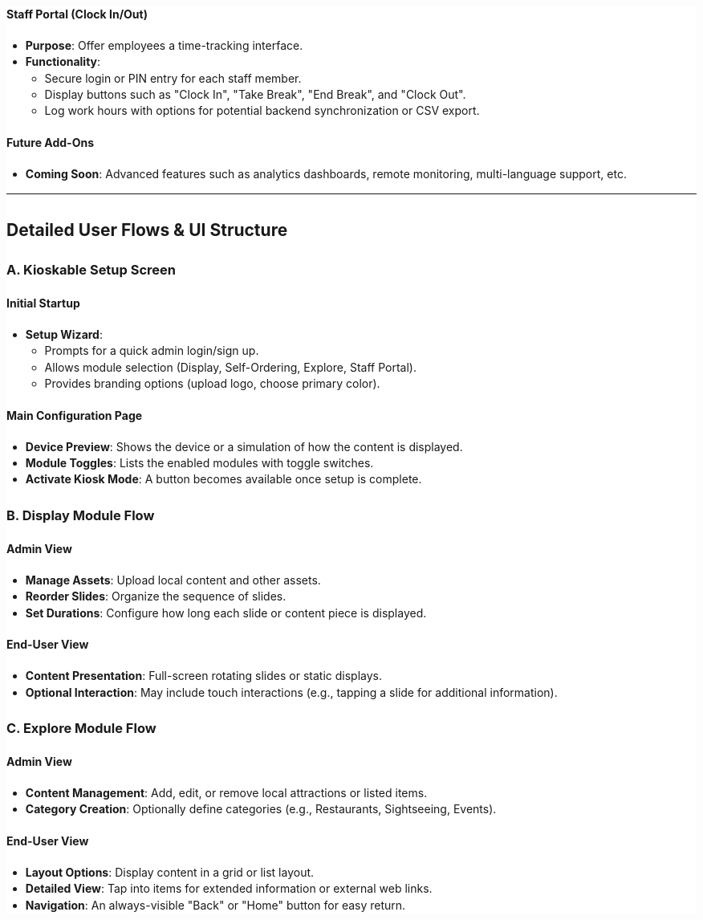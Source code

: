 #### Staff Portal (Clock In/Out)
- **Purpose**: Offer employees a time-tracking interface.
- **Functionality**:
  - Secure login or PIN entry for each staff member.
  - Display buttons such as "Clock In", "Take Break", "End Break", and "Clock Out".
  - Log work hours with options for potential backend synchronization or CSV export.

#### Future Add-Ons
- **Coming Soon**: Advanced features such as analytics dashboards, remote monitoring, multi-language support, etc.

---

## Detailed User Flows & UI Structure

### A. Kioskable Setup Screen

#### Initial Startup
- **Setup Wizard**: 
  - Prompts for a quick admin login/sign up.
  - Allows module selection (Display, Self-Ordering, Explore, Staff Portal).
  - Provides branding options (upload logo, choose primary color).

#### Main Configuration Page
- **Device Preview**: Shows the device or a simulation of how the content is displayed.
- **Module Toggles**: Lists the enabled modules with toggle switches.
- **Activate Kiosk Mode**: A button becomes available once setup is complete.

### B. Display Module Flow

#### Admin View
- **Manage Assets**: Upload local content and other assets.
- **Reorder Slides**: Organize the sequence of slides.
- **Set Durations**: Configure how long each slide or content piece is displayed.

#### End-User View
- **Content Presentation**: Full-screen rotating slides or static displays.
- **Optional Interaction**: May include touch interactions (e.g., tapping a slide for additional information).

### C. Explore Module Flow

#### Admin View
- **Content Management**: Add, edit, or remove local attractions or listed items.
- **Category Creation**: Optionally define categories (e.g., Restaurants, Sightseeing, Events).

#### End-User View
- **Layout Options**: Display content in a grid or list layout.
- **Detailed View**: Tap into items for extended information or external web links.
- **Navigation**: An always-visible "Back" or "Home" button for easy return.
